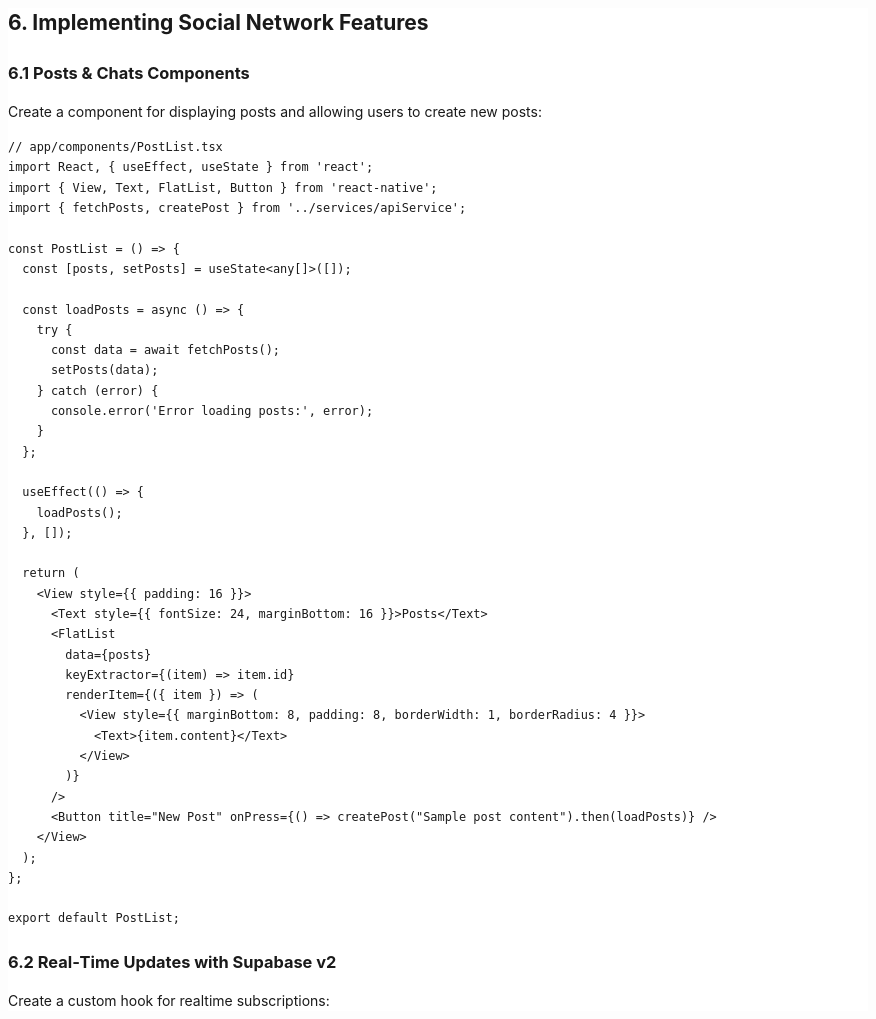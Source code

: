 
## 6. Implementing Social Network Features

### 6.1 Posts & Chats Components

Create a component for displaying posts and allowing users to create new posts:

```tsx
// app/components/PostList.tsx
import React, { useEffect, useState } from 'react';
import { View, Text, FlatList, Button } from 'react-native';
import { fetchPosts, createPost } from '../services/apiService';

const PostList = () => {
  const [posts, setPosts] = useState<any[]>([]);

  const loadPosts = async () => {
    try {
      const data = await fetchPosts();
      setPosts(data);
    } catch (error) {
      console.error('Error loading posts:', error);
    }
  };

  useEffect(() => {
    loadPosts();
  }, []);

  return (
    <View style={{ padding: 16 }}>
      <Text style={{ fontSize: 24, marginBottom: 16 }}>Posts</Text>
      <FlatList
        data={posts}
        keyExtractor={(item) => item.id}
        renderItem={({ item }) => (
          <View style={{ marginBottom: 8, padding: 8, borderWidth: 1, borderRadius: 4 }}>
            <Text>{item.content}</Text>
          </View>
        )}
      />
      <Button title="New Post" onPress={() => createPost("Sample post content").then(loadPosts)} />
    </View>
  );
};

export default PostList;
```

### 6.2 Real‑Time Updates with Supabase v2

Create a custom hook for realtime subscriptions:
